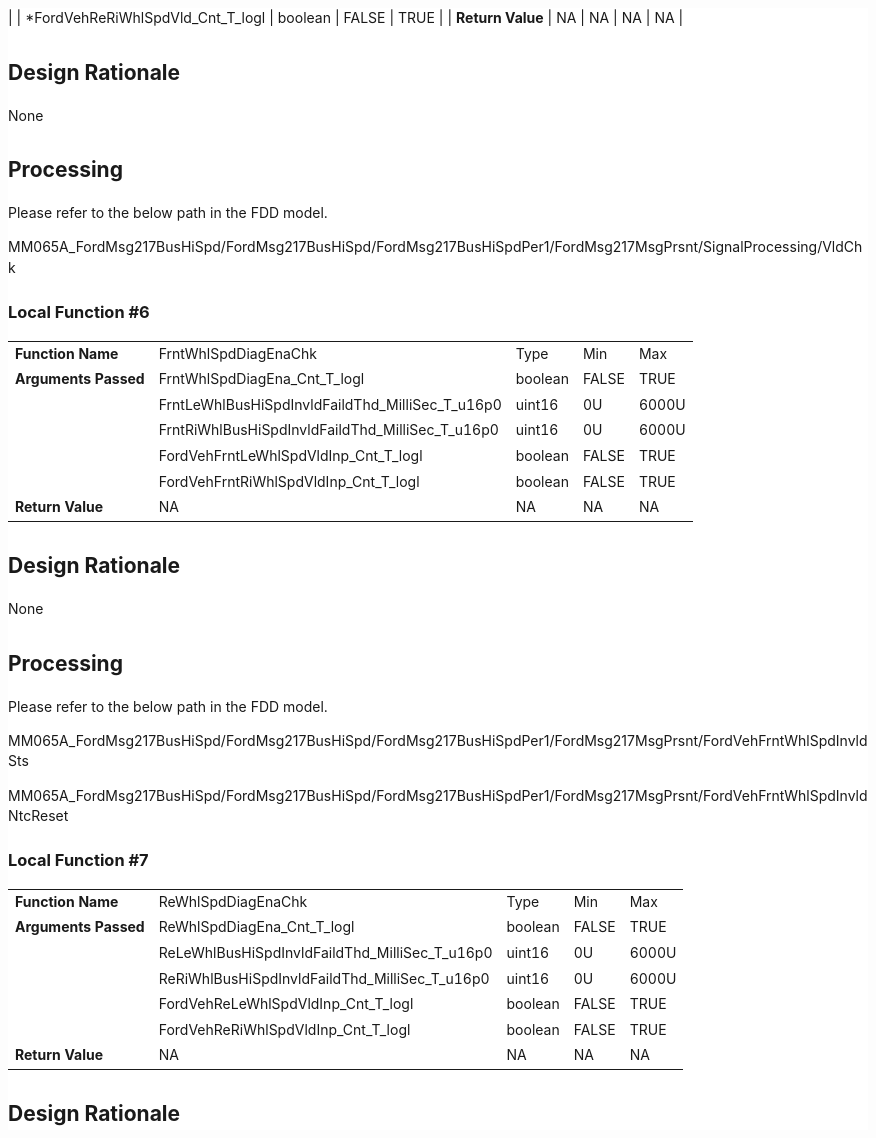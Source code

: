 |                      | \*FordVehReRiWhlSpdVld_Cnt_T_logl   | boolean | FALSE | TRUE |
| **Return Value**     | NA                                  | NA      | NA    | NA   |

## Design Rationale

None

## Processing

Please refer to the below path in the FDD model.

MM065A_FordMsg217BusHiSpd/FordMsg217BusHiSpd/FordMsg217BusHiSpdPer1/FordMsg217MsgPrsnt/SignalProcessing/VldChk

###  Local Function \#6

|                      |                                                 |         |       |       |
|-----------|-------------------------------------|---------|---------|---------|
| **Function Name**    | FrntWhlSpdDiagEnaChk                            | Type    | Min   | Max   |
| **Arguments Passed** | FrntWhlSpdDiagEna_Cnt_T_logl                    | boolean | FALSE | TRUE  |
|                      | FrntLeWhlBusHiSpdInvldFaildThd_MilliSec_T_u16p0 | uint16  | 0U    | 6000U |
|                      | FrntRiWhlBusHiSpdInvldFaildThd_MilliSec_T_u16p0 | uint16  | 0U    | 6000U |
|                      | FordVehFrntLeWhlSpdVldInp_Cnt_T_logl            | boolean | FALSE | TRUE  |
|                      | FordVehFrntRiWhlSpdVldInp_Cnt_T_logl            | boolean | FALSE | TRUE  |
| **Return Value**     | NA                                              | NA      | NA    | NA    |

## Design Rationale

None

## Processing

Please refer to the below path in the FDD model.

MM065A_FordMsg217BusHiSpd/FordMsg217BusHiSpd/FordMsg217BusHiSpdPer1/FordMsg217MsgPrsnt/FordVehFrntWhlSpdInvldSts

MM065A_FordMsg217BusHiSpd/FordMsg217BusHiSpd/FordMsg217BusHiSpdPer1/FordMsg217MsgPrsnt/FordVehFrntWhlSpdInvldNtcReset

###  Local Function \#7

|                      |                                               |         |       |       |
|-----------|-------------------------------------|---------|---------|---------|
| **Function Name**    | ReWhlSpdDiagEnaChk                            | Type    | Min   | Max   |
| **Arguments Passed** | ReWhlSpdDiagEna_Cnt_T_logl                    | boolean | FALSE | TRUE  |
|                      | ReLeWhlBusHiSpdInvldFaildThd_MilliSec_T_u16p0 | uint16  | 0U    | 6000U |
|                      | ReRiWhlBusHiSpdInvldFaildThd_MilliSec_T_u16p0 | uint16  | 0U    | 6000U |
|                      | FordVehReLeWhlSpdVldInp_Cnt_T_logl            | boolean | FALSE | TRUE  |
|                      | FordVehReRiWhlSpdVldInp_Cnt_T_logl            | boolean | FALSE | TRUE  |
| **Return Value**     | NA                                            | NA      | NA    | NA    |

## Design Rationale